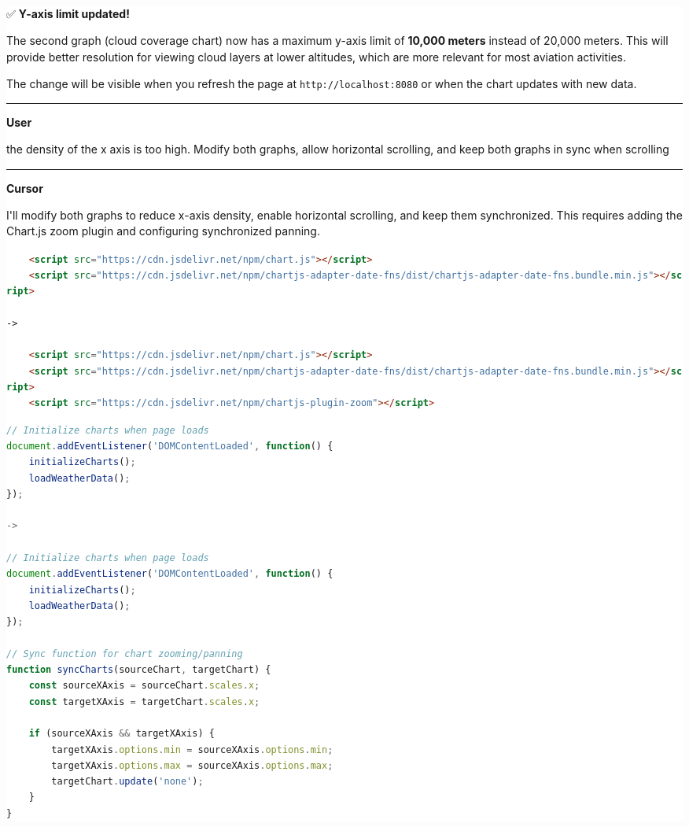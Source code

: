 ✅ **Y-axis limit updated!** 

The second graph (cloud coverage chart) now has a maximum y-axis limit of **10,000 meters** instead of 20,000 meters. This will provide better resolution for viewing cloud layers at lower altitudes, which are more relevant for most aviation activities.

The change will be visible when you refresh the page at `http://localhost:8080` or when the chart updates with new data.

---

**User**

the density of the x axis is too high. Modify both graphs, allow horizontal scrolling, and keep both graphs in sync when scrolling

---

**Cursor**

I'll modify both graphs to reduce x-axis density, enable horizontal scrolling, and keep them synchronized. This requires adding the Chart.js zoom plugin and configuring synchronized panning.

```html
    <script src="https://cdn.jsdelivr.net/npm/chart.js"></script>
    <script src="https://cdn.jsdelivr.net/npm/chartjs-adapter-date-fns/dist/chartjs-adapter-date-fns.bundle.min.js"></script>

->

    <script src="https://cdn.jsdelivr.net/npm/chart.js"></script>
    <script src="https://cdn.jsdelivr.net/npm/chartjs-adapter-date-fns/dist/chartjs-adapter-date-fns.bundle.min.js"></script>
    <script src="https://cdn.jsdelivr.net/npm/chartjs-plugin-zoom"></script>
```

```javascript
// Initialize charts when page loads
document.addEventListener('DOMContentLoaded', function() {
    initializeCharts();
    loadWeatherData();
});

->

// Initialize charts when page loads
document.addEventListener('DOMContentLoaded', function() {
    initializeCharts();
    loadWeatherData();
});

// Sync function for chart zooming/panning
function syncCharts(sourceChart, targetChart) {
    const sourceXAxis = sourceChart.scales.x;
    const targetXAxis = targetChart.scales.x;
    
    if (sourceXAxis && targetXAxis) {
        targetXAxis.options.min = sourceXAxis.options.min;
        targetXAxis.options.max = sourceXAxis.options.max;
        targetChart.update('none');
    }
}
```
